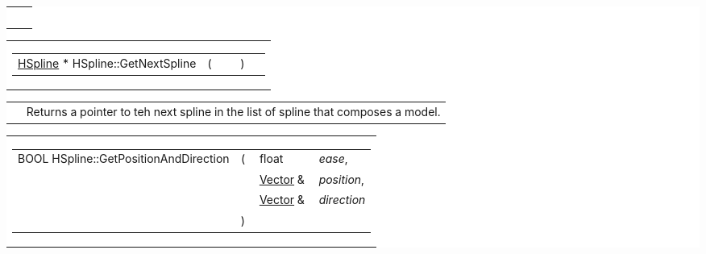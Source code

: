 |     |     |
|-----|-----|
|     |     |

<span id="d638e82fae03cc73eaeb2c9dbf8a4924" class="anchor"></span>

<table class="mdTable" data-cellpadding="2" data-cellspacing="0">
<colgroup>
<col style="width: 100%" />
</colgroup>
<tbody>
<tr>
<td class="mdRow"><table data-cellpadding="0" data-cellspacing="0" data-border="0">
<tbody>
<tr>
<td class="md" data-nowrap="" data-valign="top"><a href="classHSpline.md" class="el">HSpline</a> * HSpline::GetNextSpline</td>
<td class="md" data-valign="top">( </td>
<td class="mdname1" data-valign="top" data-nowrap=""></td>
<td class="md" data-valign="top"> ) </td>
<td class="md" data-nowrap=""></td>
</tr>
</tbody>
</table></td>
</tr>
</tbody>
</table>

|  |  |
|----|----|
|   | Returns a pointer to teh next spline in the list of spline that composes a model. |

<span id="4e95473761f6d1b3a69e5c3063899862" class="anchor"></span>

<table class="mdTable" data-cellpadding="2" data-cellspacing="0">
<colgroup>
<col style="width: 100%" />
</colgroup>
<tbody>
<tr>
<td class="mdRow"><table data-cellpadding="0" data-cellspacing="0" data-border="0">
<tbody>
<tr>
<td class="md" data-nowrap="" data-valign="top">BOOL HSpline::GetPositionAndDirection</td>
<td class="md" data-valign="top">( </td>
<td class="md" data-nowrap="" data-valign="top">float </td>
<td class="mdname" data-nowrap=""><em>ease</em>,</td>
</tr>
<tr>
<td class="md" style="text-align: right;" data-nowrap=""></td>
<td class="md"></td>
<td class="md" data-nowrap=""><a href="classVector.md" class="el">Vector</a> &amp; </td>
<td class="mdname" data-nowrap=""><em>position</em>,</td>
</tr>
<tr>
<td class="md" style="text-align: right;" data-nowrap=""></td>
<td class="md"></td>
<td class="md" data-nowrap=""><a href="classVector.md" class="el">Vector</a> &amp; </td>
<td class="mdname" data-nowrap=""><em>direction</em></td>
</tr>
<tr>
<td class="md"></td>
<td class="md">) </td>
<td colspan="2" class="md"></td>
</tr>